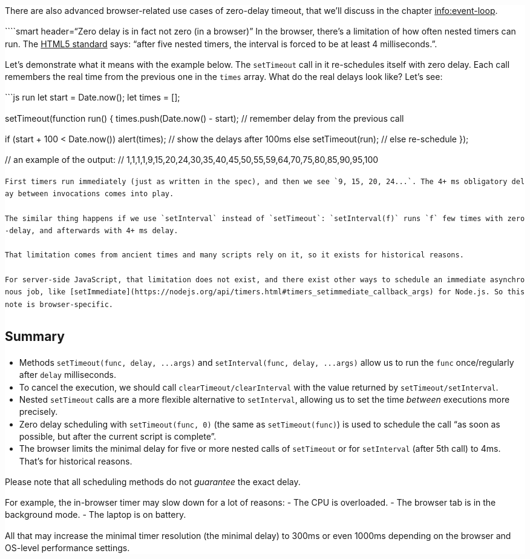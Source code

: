 There are also advanced browser-related use cases of zero-delay timeout, that we’ll discuss in the chapter <a href="info:event-loop" class="uri">info:event-loop</a>.

\`\`\`\`smart header=“Zero delay is in fact not zero (in a browser)” In the browser, there’s a limitation of how often nested timers can run. The [HTML5 standard](https://html.spec.whatwg.org/multipage/timers-and-user-prompts.html#timers) says: “after five nested timers, the interval is forced to be at least 4 milliseconds.”.

Let’s demonstrate what it means with the example below. The `setTimeout` call in it re-schedules itself with zero delay. Each call remembers the real time from the previous one in the `times` array. What do the real delays look like? Let’s see:

\`\`\`js run let start = Date.now(); let times = \[\];

setTimeout(function run() { times.push(Date.now() - start); // remember delay from the previous call

if (start + 100 &lt; Date.now()) alert(times); // show the delays after 100ms else setTimeout(run); // else re-schedule });

// an example of the output: // 1,1,1,1,9,15,20,24,30,35,40,45,50,55,59,64,70,75,80,85,90,95,100

    First timers run immediately (just as written in the spec), and then we see `9, 15, 20, 24...`. The 4+ ms obligatory delay between invocations comes into play.

    The similar thing happens if we use `setInterval` instead of `setTimeout`: `setInterval(f)` runs `f` few times with zero-delay, and afterwards with 4+ ms delay.

    That limitation comes from ancient times and many scripts rely on it, so it exists for historical reasons.

    For server-side JavaScript, that limitation does not exist, and there exist other ways to schedule an immediate asynchronous job, like [setImmediate](https://nodejs.org/api/timers.html#timers_setimmediate_callback_args) for Node.js. So this note is browser-specific.

Summary
-------

-   Methods `setTimeout(func, delay, ...args)` and `setInterval(func, delay, ...args)` allow us to run the `func` once/regularly after `delay` milliseconds.
-   To cancel the execution, we should call `clearTimeout/clearInterval` with the value returned by `setTimeout/setInterval`.
-   Nested `setTimeout` calls are a more flexible alternative to `setInterval`, allowing us to set the time *between* executions more precisely.
-   Zero delay scheduling with `setTimeout(func, 0)` (the same as `setTimeout(func)`) is used to schedule the call “as soon as possible, but after the current script is complete”.
-   The browser limits the minimal delay for five or more nested calls of `setTimeout` or for `setInterval` (after 5th call) to 4ms. That’s for historical reasons.

Please note that all scheduling methods do not *guarantee* the exact delay.

For example, the in-browser timer may slow down for a lot of reasons: - The CPU is overloaded. - The browser tab is in the background mode. - The laptop is on battery.

All that may increase the minimal timer resolution (the minimal delay) to 300ms or even 1000ms depending on the browser and OS-level performance settings.
